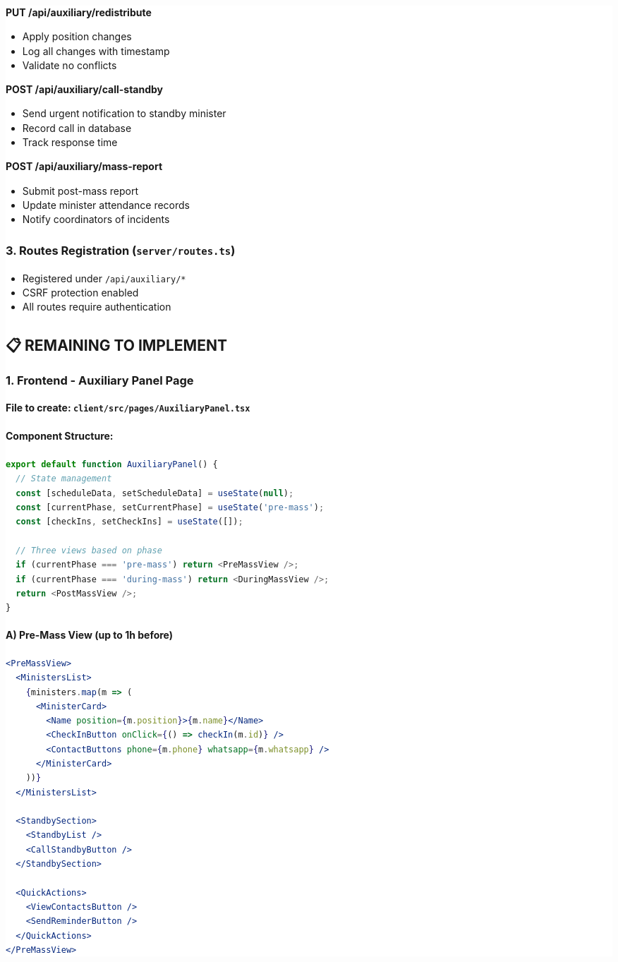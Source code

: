 **PUT /api/auxiliary/redistribute**
- Apply position changes
- Log all changes with timestamp
- Validate no conflicts

**POST /api/auxiliary/call-standby**
- Send urgent notification to standby minister
- Record call in database
- Track response time

**POST /api/auxiliary/mass-report**
- Submit post-mass report
- Update minister attendance records
- Notify coordinators of incidents

### 3. Routes Registration (`server/routes.ts`)
- Registered under `/api/auxiliary/*`
- CSRF protection enabled
- All routes require authentication

## 📋 REMAINING TO IMPLEMENT

### 1. Frontend - Auxiliary Panel Page

**File to create: `client/src/pages/AuxiliaryPanel.tsx`**

#### Component Structure:
```typescript
export default function AuxiliaryPanel() {
  // State management
  const [scheduleData, setScheduleData] = useState(null);
  const [currentPhase, setCurrentPhase] = useState('pre-mass');
  const [checkIns, setCheckIns] = useState([]);

  // Three views based on phase
  if (currentPhase === 'pre-mass') return <PreMassView />;
  if (currentPhase === 'during-mass') return <DuringMassView />;
  return <PostMassView />;
}
```

#### A) Pre-Mass View (up to 1h before)
```jsx
<PreMassView>
  <MinistersList>
    {ministers.map(m => (
      <MinisterCard>
        <Name position={m.position}>{m.name}</Name>
        <CheckInButton onClick={() => checkIn(m.id)} />
        <ContactButtons phone={m.phone} whatsapp={m.whatsapp} />
      </MinisterCard>
    ))}
  </MinistersList>

  <StandbySection>
    <StandbyList />
    <CallStandbyButton />
  </StandbySection>

  <QuickActions>
    <ViewContactsButton />
    <SendReminderButton />
  </QuickActions>
</PreMassView>
```